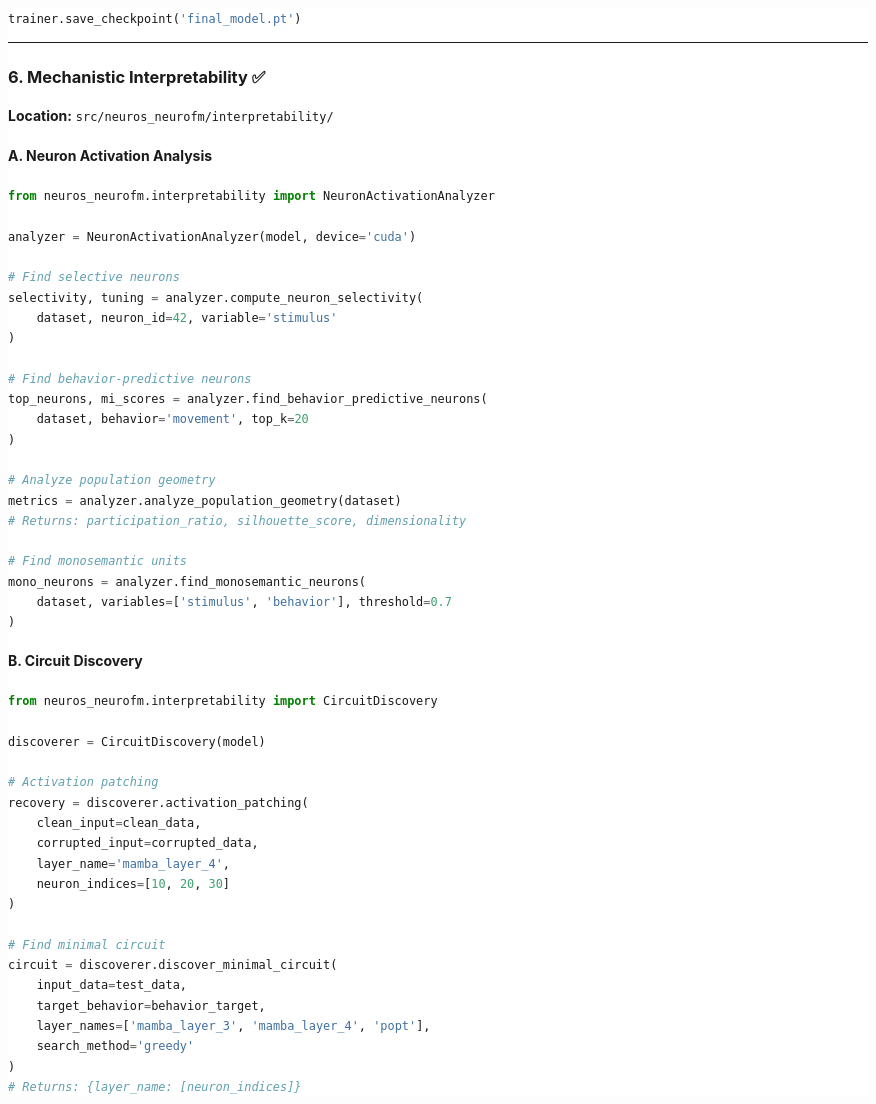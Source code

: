 ```python
trainer.save_checkpoint('final_model.pt')
```

---

### 6. Mechanistic Interpretability ✅

**Location:** `src/neuros_neurofm/interpretability/`

#### A. Neuron Activation Analysis
```python
from neuros_neurofm.interpretability import NeuronActivationAnalyzer

analyzer = NeuronActivationAnalyzer(model, device='cuda')

# Find selective neurons
selectivity, tuning = analyzer.compute_neuron_selectivity(
    dataset, neuron_id=42, variable='stimulus'
)

# Find behavior-predictive neurons
top_neurons, mi_scores = analyzer.find_behavior_predictive_neurons(
    dataset, behavior='movement', top_k=20
)

# Analyze population geometry
metrics = analyzer.analyze_population_geometry(dataset)
# Returns: participation_ratio, silhouette_score, dimensionality

# Find monosemantic units
mono_neurons = analyzer.find_monosemantic_neurons(
    dataset, variables=['stimulus', 'behavior'], threshold=0.7
)
```

#### B. Circuit Discovery
```python
from neuros_neurofm.interpretability import CircuitDiscovery

discoverer = CircuitDiscovery(model)

# Activation patching
recovery = discoverer.activation_patching(
    clean_input=clean_data,
    corrupted_input=corrupted_data,
    layer_name='mamba_layer_4',
    neuron_indices=[10, 20, 30]
)

# Find minimal circuit
circuit = discoverer.discover_minimal_circuit(
    input_data=test_data,
    target_behavior=behavior_target,
    layer_names=['mamba_layer_3', 'mamba_layer_4', 'popt'],
    search_method='greedy'
)
# Returns: {layer_name: [neuron_indices]}
```
